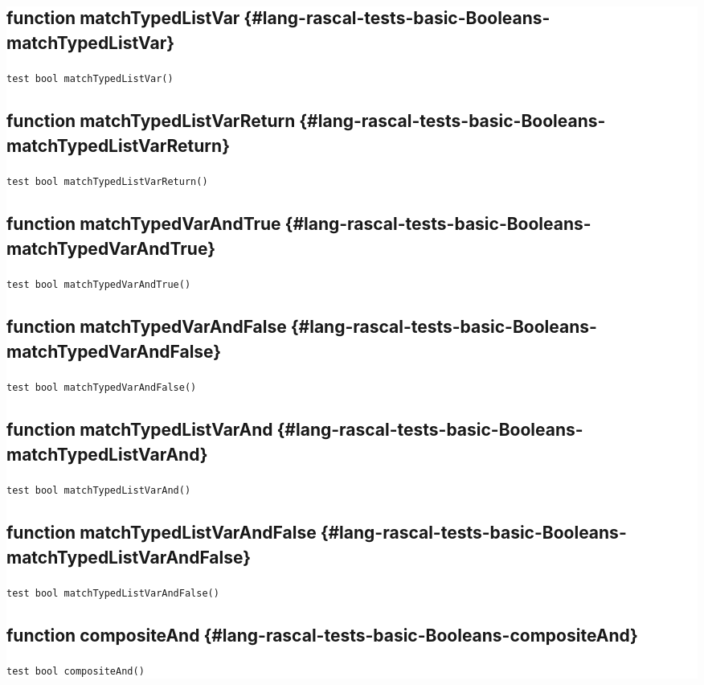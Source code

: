 ## function matchTypedListVar {#lang-rascal-tests-basic-Booleans-matchTypedListVar}

```rascal
test bool matchTypedListVar()

```

## function matchTypedListVarReturn {#lang-rascal-tests-basic-Booleans-matchTypedListVarReturn}

```rascal
test bool matchTypedListVarReturn()

```

## function matchTypedVarAndTrue {#lang-rascal-tests-basic-Booleans-matchTypedVarAndTrue}

```rascal
test bool matchTypedVarAndTrue()

```

## function matchTypedVarAndFalse {#lang-rascal-tests-basic-Booleans-matchTypedVarAndFalse}

```rascal
test bool matchTypedVarAndFalse()

```

## function matchTypedListVarAnd {#lang-rascal-tests-basic-Booleans-matchTypedListVarAnd}

```rascal
test bool matchTypedListVarAnd()

```

## function matchTypedListVarAndFalse {#lang-rascal-tests-basic-Booleans-matchTypedListVarAndFalse}

```rascal
test bool matchTypedListVarAndFalse()

```

## function compositeAnd {#lang-rascal-tests-basic-Booleans-compositeAnd}

```rascal
test bool compositeAnd()

```
